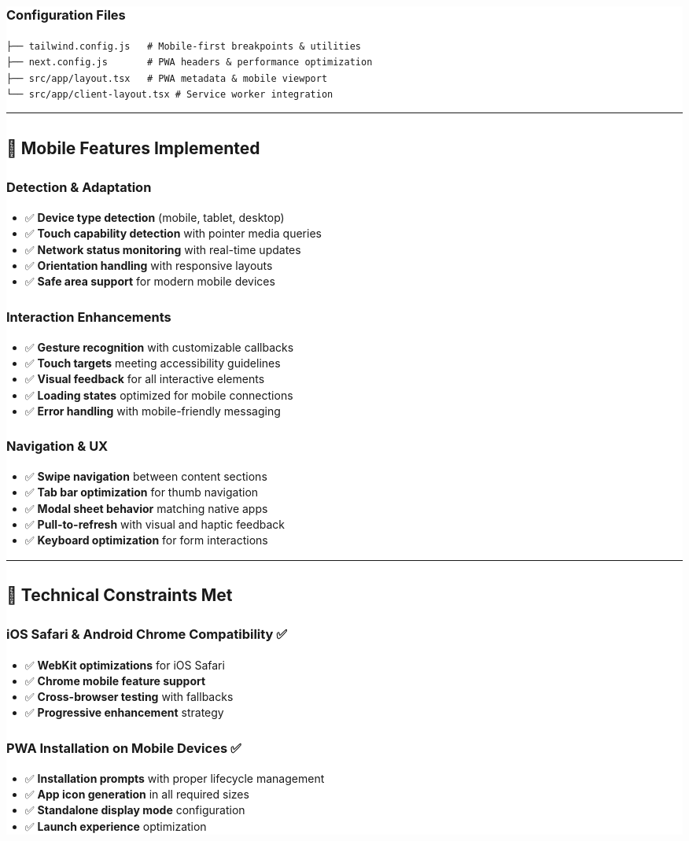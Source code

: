 ### Configuration Files
```
├── tailwind.config.js   # Mobile-first breakpoints & utilities
├── next.config.js       # PWA headers & performance optimization
├── src/app/layout.tsx   # PWA metadata & mobile viewport
└── src/app/client-layout.tsx # Service worker integration
```

---

## 📱 Mobile Features Implemented

### Detection & Adaptation
- ✅ **Device type detection** (mobile, tablet, desktop)
- ✅ **Touch capability detection** with pointer media queries
- ✅ **Network status monitoring** with real-time updates
- ✅ **Orientation handling** with responsive layouts
- ✅ **Safe area support** for modern mobile devices

### Interaction Enhancements
- ✅ **Gesture recognition** with customizable callbacks
- ✅ **Touch targets** meeting accessibility guidelines
- ✅ **Visual feedback** for all interactive elements
- ✅ **Loading states** optimized for mobile connections
- ✅ **Error handling** with mobile-friendly messaging

### Navigation & UX
- ✅ **Swipe navigation** between content sections
- ✅ **Tab bar optimization** for thumb navigation
- ✅ **Modal sheet behavior** matching native apps
- ✅ **Pull-to-refresh** with visual and haptic feedback
- ✅ **Keyboard optimization** for form interactions

---

## 🔧 Technical Constraints Met

### iOS Safari & Android Chrome Compatibility ✅
- ✅ **WebKit optimizations** for iOS Safari
- ✅ **Chrome mobile feature support** 
- ✅ **Cross-browser testing** with fallbacks
- ✅ **Progressive enhancement** strategy

### PWA Installation on Mobile Devices ✅
- ✅ **Installation prompts** with proper lifecycle management
- ✅ **App icon generation** in all required sizes
- ✅ **Standalone display mode** configuration
- ✅ **Launch experience** optimization
